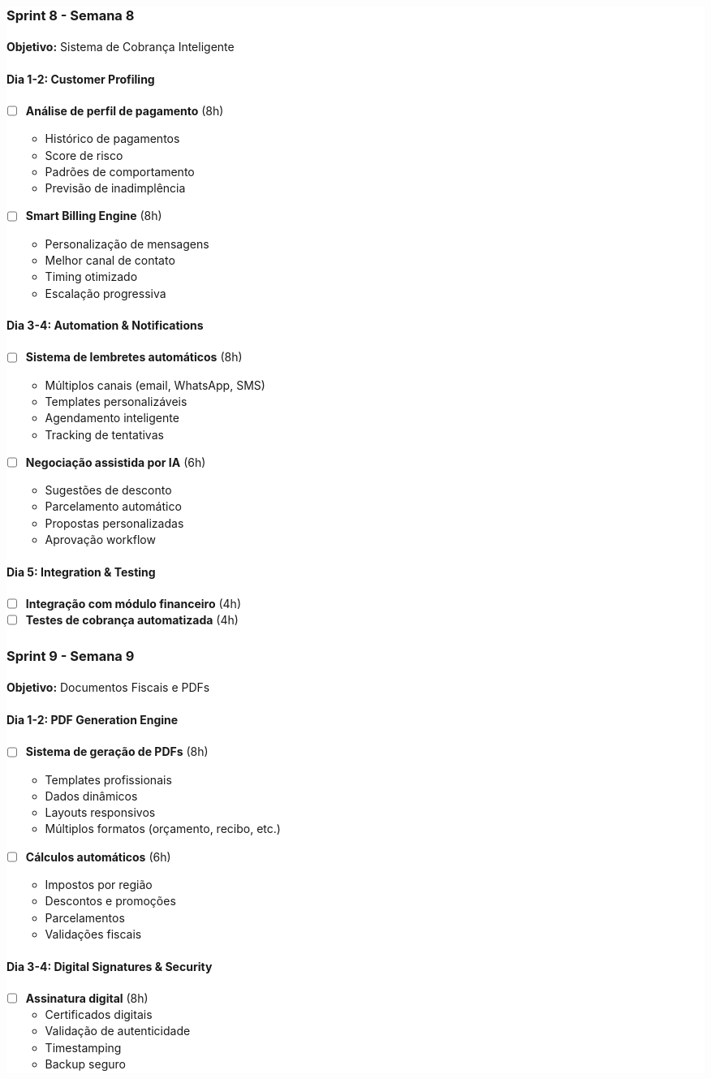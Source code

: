### **Sprint 8 - Semana 8**
**Objetivo:** Sistema de Cobrança Inteligente

#### **Dia 1-2: Customer Profiling**
- [ ] **Análise de perfil de pagamento** (8h)
  - Histórico de pagamentos
  - Score de risco
  - Padrões de comportamento
  - Previsão de inadimplência

- [ ] **Smart Billing Engine** (8h)
  - Personalização de mensagens
  - Melhor canal de contato
  - Timing otimizado
  - Escalação progressiva

#### **Dia 3-4: Automation & Notifications**
- [ ] **Sistema de lembretes automáticos** (8h)
  - Múltiplos canais (email, WhatsApp, SMS)
  - Templates personalizáveis
  - Agendamento inteligente
  - Tracking de tentativas

- [ ] **Negociação assistida por IA** (6h)
  - Sugestões de desconto
  - Parcelamento automático
  - Propostas personalizadas
  - Aprovação workflow

#### **Dia 5: Integration & Testing**
- [ ] **Integração com módulo financeiro** (4h)
- [ ] **Testes de cobrança automatizada** (4h)

### **Sprint 9 - Semana 9**
**Objetivo:** Documentos Fiscais e PDFs

#### **Dia 1-2: PDF Generation Engine**
- [ ] **Sistema de geração de PDFs** (8h)
  - Templates profissionais
  - Dados dinâmicos
  - Layouts responsivos
  - Múltiplos formatos (orçamento, recibo, etc.)

- [ ] **Cálculos automáticos** (6h)
  - Impostos por região
  - Descontos e promoções
  - Parcelamentos
  - Validações fiscais

#### **Dia 3-4: Digital Signatures & Security**
- [ ] **Assinatura digital** (8h)
  - Certificados digitais
  - Validação de autenticidade
  - Timestamping
  - Backup seguro
